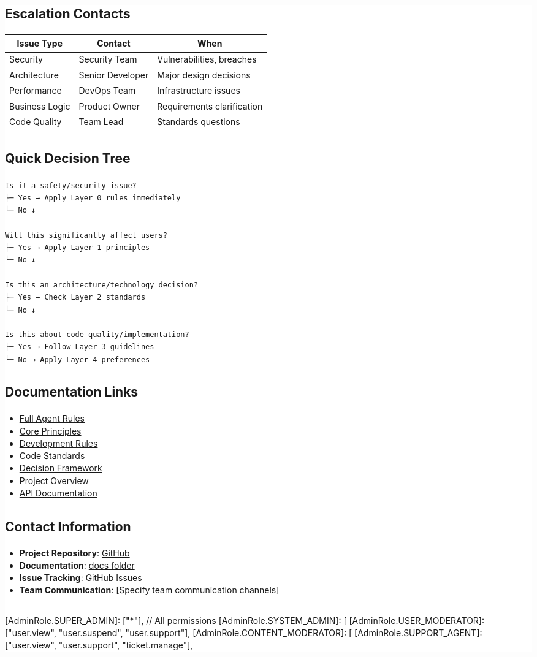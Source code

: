 ## Escalation Contacts

| Issue Type     | Contact          | When                       |
| -------------- | ---------------- | -------------------------- |
| Security       | Security Team    | Vulnerabilities, breaches  |
| Architecture   | Senior Developer | Major design decisions     |
| Performance    | DevOps Team      | Infrastructure issues      |
| Business Logic | Product Owner    | Requirements clarification |
| Code Quality   | Team Lead        | Standards questions        |

## Quick Decision Tree

```
Is it a safety/security issue?
├─ Yes → Apply Layer 0 rules immediately
└─ No ↓

Will this significantly affect users?
├─ Yes → Apply Layer 1 principles
└─ No ↓

Is this an architecture/technology decision?
├─ Yes → Check Layer 2 standards
└─ No ↓

Is this about code quality/implementation?
├─ Yes → Follow Layer 3 guidelines
└─ No → Apply Layer 4 preferences
```

## Documentation Links

- [Full Agent Rules](./AGENT_RULES.md)
- [Core Principles](./CORE_PRINCIPLES.md)
- [Development Rules](./DEVELOPMENT_RULES.md)
- [Code Standards](./CODE_STANDARDS.md)
- [Decision Framework](./DECISION_FRAMEWORK.md)
- [Project Overview](./PROJECT_OVERVIEW.md)
- [API Documentation](./API_DOCUMENTATION.md)

## Contact Information

- **Project Repository**: [GitHub](https://github.com/dzinza/dzinza)
- **Documentation**: [docs folder](./README.md)
- **Issue Tracking**: GitHub Issues
- **Team Communication**: [Specify team communication channels]

---

  [AdminRole.SUPER_ADMIN]: ["*"], // All permissions
  [AdminRole.SYSTEM_ADMIN]: [
  [AdminRole.USER_MODERATOR]: ["user.view", "user.suspend", "user.support"],
  [AdminRole.CONTENT_MODERATOR]: [
  [AdminRole.SUPPORT_AGENT]: ["user.view", "user.support", "ticket.manage"],